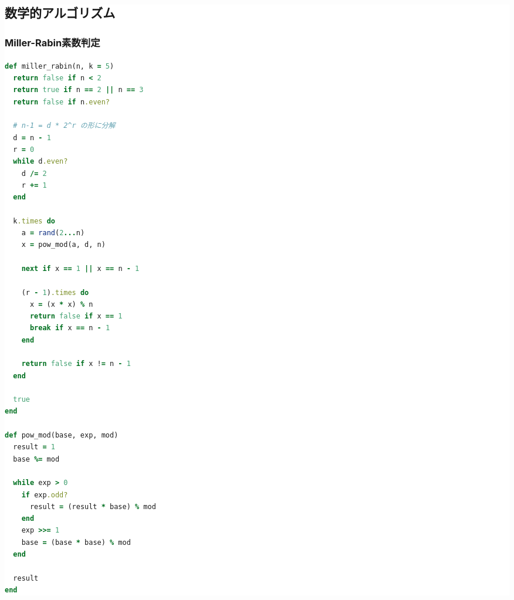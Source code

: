 ## 数学的アルゴリズム

### Miller-Rabin素数判定
```ruby
def miller_rabin(n, k = 5)
  return false if n < 2
  return true if n == 2 || n == 3
  return false if n.even?
  
  # n-1 = d * 2^r の形に分解
  d = n - 1
  r = 0
  while d.even?
    d /= 2
    r += 1
  end
  
  k.times do
    a = rand(2...n)
    x = pow_mod(a, d, n)
    
    next if x == 1 || x == n - 1
    
    (r - 1).times do
      x = (x * x) % n
      return false if x == 1
      break if x == n - 1
    end
    
    return false if x != n - 1
  end
  
  true
end

def pow_mod(base, exp, mod)
  result = 1
  base %= mod
  
  while exp > 0
    if exp.odd?
      result = (result * base) % mod
    end
    exp >>= 1
    base = (base * base) % mod
  end
  
  result
end
```
